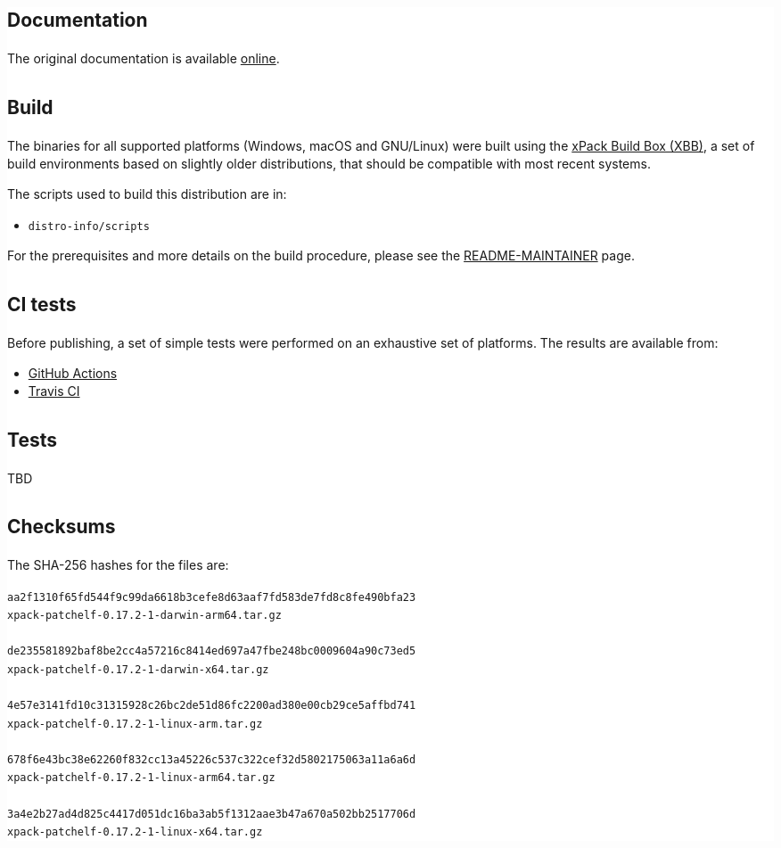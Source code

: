 ## Documentation

The original documentation is available
[online](https://github.com/NixOS/patchelf/).

## Build

The binaries for all supported platforms
(Windows, macOS and GNU/Linux) were built using the
[xPack Build Box (XBB)](https://xpack.github.io/xbb/), a set
of build environments based on slightly older distributions, that should be
compatible with most recent systems.

The scripts used to build this distribution are in:

- `distro-info/scripts`

For the prerequisites and more details on the build procedure, please see the
[README-MAINTAINER](https://github.com/xpack-dev-tools/patchelf-xpack/blob/xpack/README-MAINTAINER.md) page.

## CI tests

Before publishing, a set of simple tests were performed on an exhaustive
set of platforms. The results are available from:

- [GitHub Actions](https://github.com/xpack-dev-tools/patchelf-xpack/actions/)
- [Travis CI](https://app.travis-ci.com/github/xpack-dev-tools/patchelf-xpack/builds/)

## Tests

TBD

## Checksums

The SHA-256 hashes for the files are:

```txt
aa2f1310f65fd544f9c99da6618b3cefe8d63aaf7fd583de7fd8c8fe490bfa23
xpack-patchelf-0.17.2-1-darwin-arm64.tar.gz

de235581892baf8be2cc4a57216c8414ed697a47fbe248bc0009604a90c73ed5
xpack-patchelf-0.17.2-1-darwin-x64.tar.gz

4e57e3141fd10c31315928c26bc2de51d86fc2200ad380e00cb29ce5affbd741
xpack-patchelf-0.17.2-1-linux-arm.tar.gz

678f6e43bc38e62260f832cc13a45226c537c322cef32d5802175063a11a6a6d
xpack-patchelf-0.17.2-1-linux-arm64.tar.gz

3a4e2b27ad4d825c4417d051dc16ba3ab5f1312aae3b47a670a502bb2517706d
xpack-patchelf-0.17.2-1-linux-x64.tar.gz

```
